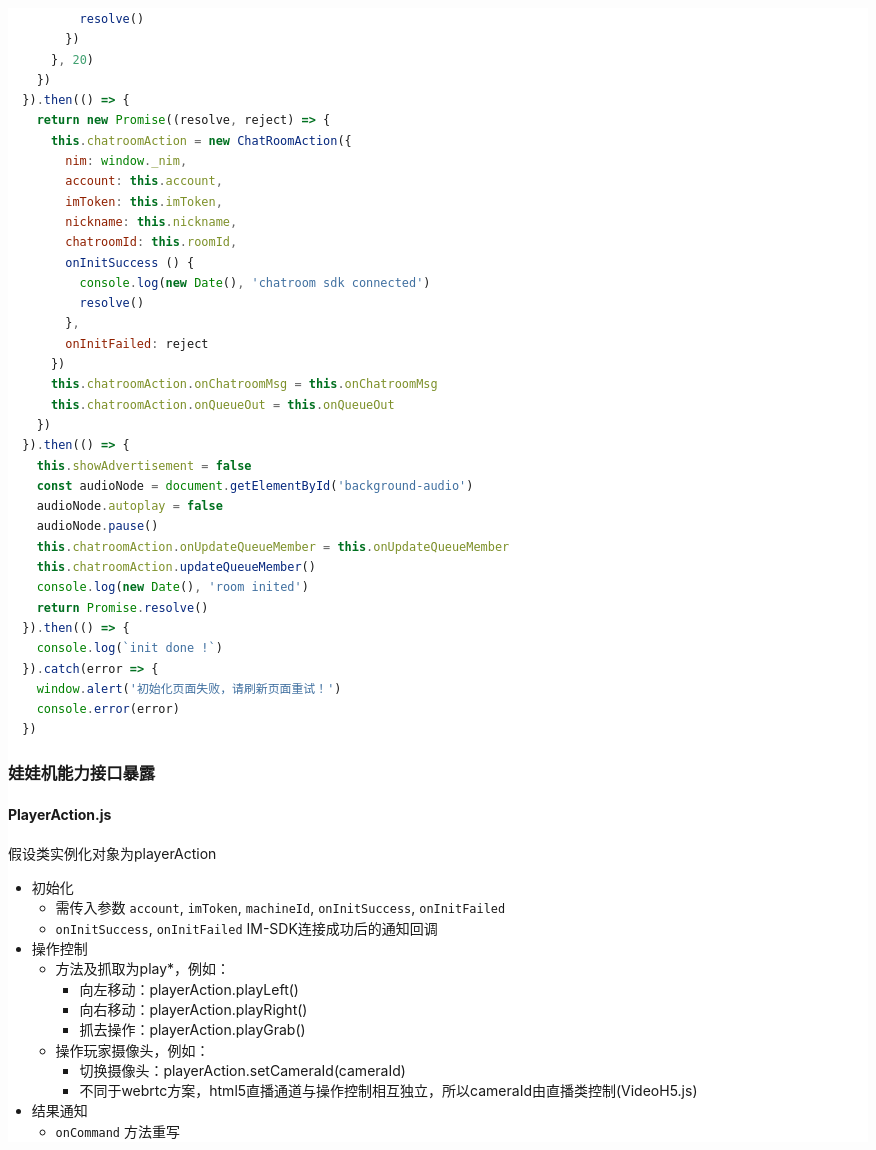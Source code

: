 ``` javascript
          resolve()
        })
      }, 20)
    })
  }).then(() => {
    return new Promise((resolve, reject) => {
      this.chatroomAction = new ChatRoomAction({
        nim: window._nim,
        account: this.account,
        imToken: this.imToken,
        nickname: this.nickname,
        chatroomId: this.roomId,
        onInitSuccess () {
          console.log(new Date(), 'chatroom sdk connected')
          resolve()
        },
        onInitFailed: reject
      })
      this.chatroomAction.onChatroomMsg = this.onChatroomMsg
      this.chatroomAction.onQueueOut = this.onQueueOut
    })
  }).then(() => {
    this.showAdvertisement = false
    const audioNode = document.getElementById('background-audio')
    audioNode.autoplay = false
    audioNode.pause()
    this.chatroomAction.onUpdateQueueMember = this.onUpdateQueueMember
    this.chatroomAction.updateQueueMember()
    console.log(new Date(), 'room inited')
    return Promise.resolve()
  }).then(() => {
    console.log(`init done !`)
  }).catch(error => {
    window.alert('初始化页面失败，请刷新页面重试！')
    console.error(error)
  })
```

### 娃娃机能力接口暴露
#### PlayerAction.js
假设类实例化对象为playerAction
- 初始化
  - 需传入参数 `account`, `imToken`, `machineId`, `onInitSuccess`, `onInitFailed`
  - `onInitSuccess`, `onInitFailed` IM-SDK连接成功后的通知回调
- 操作控制
  - 方法及抓取为play*，例如：
    - 向左移动：playerAction.playLeft()
    - 向右移动：playerAction.playRight()
    - 抓去操作：playerAction.playGrab()
  - 操作玩家摄像头，例如：
    - 切换摄像头：playerAction.setCameraId(cameraId)
    - 不同于webrtc方案，html5直播通道与操作控制相互独立，所以cameraId由直播类控制(VideoH5.js)
- 结果通知
  - `onCommand` 方法重写
